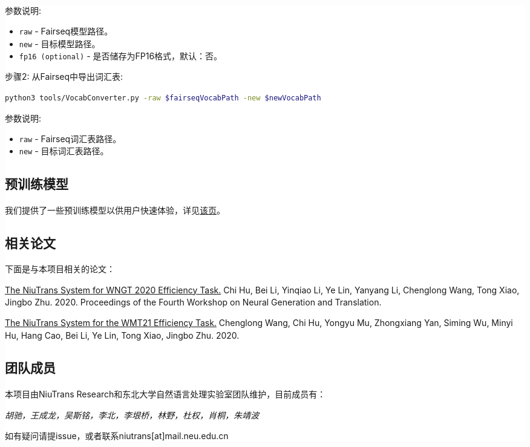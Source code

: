 参数说明:

* `raw` - Fairseq模型路径。
* `new` - 目标模型路径。
* `fp16 (optional)` - 是否储存为FP16格式，默认：否。

步骤2: 从Fairseq中导出词汇表:

```bash
python3 tools/VocabConverter.py -raw $fairseqVocabPath -new $newVocabPath
```

参数说明:

* `raw` - Fairseq词汇表路径。
* `new` - 目标词汇表路径。

## 预训练模型

我们提供了一些预训练模型以供用户快速体验，详见[该页](./sample/translate)。

## 相关论文

下面是与本项目相关的论文：

[The NiuTrans System for WNGT 2020 Efficiency Task.](https://arxiv.org/abs/2109.08008)  Chi Hu, Bei Li, Yinqiao Li, Ye Lin, Yanyang Li, Chenglong Wang, Tong Xiao, Jingbo Zhu. 2020. Proceedings of the Fourth Workshop on Neural Generation and Translation.

[The NiuTrans System for the WMT21 Efficiency Task.](https://arxiv.org/abs/2109.08003) Chenglong Wang, Chi Hu, Yongyu Mu, Zhongxiang Yan, Siming Wu, Minyi Hu, Hang Cao, Bei Li, Ye Lin, Tong Xiao, Jingbo Zhu. 2020. 

## 团队成员

本项目由NiuTrans Research和东北大学自然语言处理实验室团队维护，目前成员有：

*胡驰，王成龙，吴斯铭，李北，李垠桥，林野，杜权，肖桐，朱靖波*

如有疑问请提issue，或者联系niutrans[at]mail.neu.edu.cn
